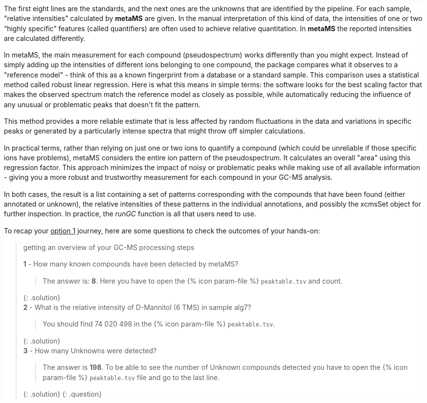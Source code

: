 The first eight lines are the standards, and the next ones are the unknowns that are identified by the pipeline. For each sample, "relative intensities" calculated by **metaMS** are given.
In the manual interpretation of this kind of data, the intensities of one or two “highly specific” features (called quantifiers) are often used to achieve relative quantitation. In **metaMS** the reported intensities are calculated differently.

In metaMS, the main measurement for each compound (pseudospectrum) works differently than you might expect. Instead of simply adding up the intensities of different ions belonging to one compound, the package compares what it observes to a "reference model" - think of this as a known fingerprint from a database or a standard sample.
This comparison uses a statistical method called robust linear regression. Here is what this means in simple terms: the software looks for the best scaling factor that makes the observed spectrum match the reference model as closely as possible, while automatically reducing the influence of any unusual or problematic peaks that doesn't fit the pattern.

This method provides a more reliable estimate that is less affected by random fluctuations in the data and variations in specific peaks or generated by a particularly intense spectra that might throw off simpler calculations.

In practical terms, rather than relying on just one or two ions to quantify a compound (which could be unreliable if those specific ions have problems), metaMS considers the entire ion pattern of the pseudospectrum. It calculates an overall "area" using this regression factor.
This approach minimizes the impact of noisy or problematic peaks while making use of all available information - giving you a more robust and trustworthy measurement for each compound in your GC-MS analysis.

In both cases, the result is a list containing a set of patterns corresponding with the compounds that have been found (either annotated or unknown), the relative intensities of these patterns in the individual annotations, and possibly the xcmsSet object for further inspection. In practice, the *runGC* function is all that users need to use.

To recap your [option 1](#processing-with-metams-option-1) journey, here are some questions to check the outcomes of your hands-on: 


> <question-title>getting an overview of your GC-MS processing steps</question-title>
> 
>  **1** - How many known compounds have been detected by metaMS?
> > <solution-title></solution-title>
> > 
> > The answer is: **8**. Here you have to open the {% icon param-file %} `peaktable.tsv` and count.
> > 
> > 
> {: .solution}
> <br>
>  **2** - What is the relative intensity of D-Mannitol (6 TMS) in sample alg7?
> > <solution-title></solution-title>
> > 
> > You should find 74 020 498 in the {% icon param-file %} `peaktable.tsv`.
> > 
> > 
> {: .solution}
> <br>
> **3** - How many Unknowns were detected?
> > <solution-title></solution-title>
> > 
> > The answer is **198**. To be able to see the number of Unknown compounds detected you have to open the {% icon param-file %} `peaktable.tsv` file and go to the last line.
> > 
> > 
> {: .solution}
{: .question}
